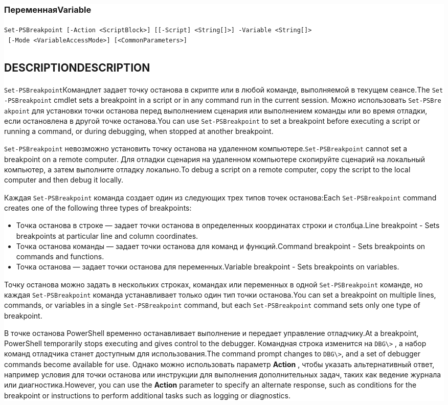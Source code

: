 ### <span data-ttu-id="939a5-108">Переменная</span><span class="sxs-lookup"><span data-stu-id="939a5-108">Variable</span></span>

```
Set-PSBreakpoint [-Action <ScriptBlock>] [[-Script] <String[]>] -Variable <String[]>
 [-Mode <VariableAccessMode>] [<CommonParameters>]
```

## <span data-ttu-id="939a5-109">DESCRIPTION</span><span class="sxs-lookup"><span data-stu-id="939a5-109">DESCRIPTION</span></span>

<span data-ttu-id="939a5-110">`Set-PSBreakpoint`Командлет задает точку останова в скрипте или в любой команде, выполняемой в текущем сеансе.</span><span class="sxs-lookup"><span data-stu-id="939a5-110">The `Set-PSBreakpoint` cmdlet sets a breakpoint in a script or in any command run in the current session.</span></span> <span data-ttu-id="939a5-111">Можно использовать `Set-PSBreakpoint` для установки точки останова перед выполнением сценария или выполнением команды или во время отладки, если остановлена в другой точке останова.</span><span class="sxs-lookup"><span data-stu-id="939a5-111">You can use `Set-PSBreakpoint` to set a breakpoint before executing a script or running a command, or during debugging, when stopped at another breakpoint.</span></span>

<span data-ttu-id="939a5-112">`Set-PSBreakpoint` невозможно установить точку останова на удаленном компьютере.</span><span class="sxs-lookup"><span data-stu-id="939a5-112">`Set-PSBreakpoint` cannot set a breakpoint on a remote computer.</span></span> <span data-ttu-id="939a5-113">Для отладки сценария на удаленном компьютере скопируйте сценарий на локальный компьютер, а затем выполните отладку локально.</span><span class="sxs-lookup"><span data-stu-id="939a5-113">To debug a script on a remote computer, copy the script to the local computer and then debug it locally.</span></span>

<span data-ttu-id="939a5-114">Каждая `Set-PSBreakpoint` команда создает один из следующих трех типов точек останова:</span><span class="sxs-lookup"><span data-stu-id="939a5-114">Each `Set-PSBreakpoint` command creates one of the following three types of breakpoints:</span></span>

- <span data-ttu-id="939a5-115">Точка останова в строке — задает точки останова в определенных координатах строки и столбца.</span><span class="sxs-lookup"><span data-stu-id="939a5-115">Line breakpoint - Sets breakpoints at particular line and column coordinates.</span></span>
- <span data-ttu-id="939a5-116">Точка останова команды — задает точки останова для команд и функций.</span><span class="sxs-lookup"><span data-stu-id="939a5-116">Command breakpoint - Sets breakpoints on commands and functions.</span></span>
- <span data-ttu-id="939a5-117">Точка останова — задает точки останова для переменных.</span><span class="sxs-lookup"><span data-stu-id="939a5-117">Variable breakpoint - Sets breakpoints on variables.</span></span>

<span data-ttu-id="939a5-118">Точку останова можно задать в нескольких строках, командах или переменных в одной `Set-PSBreakpoint` команде, но каждая `Set-PSBreakpoint` команда устанавливает только один тип точки останова.</span><span class="sxs-lookup"><span data-stu-id="939a5-118">You can set a breakpoint on multiple lines, commands, or variables in a single `Set-PSBreakpoint` command, but each `Set-PSBreakpoint` command sets only one type of breakpoint.</span></span>

<span data-ttu-id="939a5-119">В точке останова PowerShell временно останавливает выполнение и передает управление отладчику.</span><span class="sxs-lookup"><span data-stu-id="939a5-119">At a breakpoint, PowerShell temporarily stops executing and gives control to the debugger.</span></span> <span data-ttu-id="939a5-120">Командная строка изменится на `DBG\>` , а набор команд отладчика станет доступным для использования.</span><span class="sxs-lookup"><span data-stu-id="939a5-120">The command prompt changes to `DBG\>`, and a set of debugger commands become available for use.</span></span> <span data-ttu-id="939a5-121">Однако можно использовать параметр **Action** , чтобы указать альтернативный ответ, например условия для точки останова или инструкции для выполнения дополнительных задач, таких как ведение журнала или диагностика.</span><span class="sxs-lookup"><span data-stu-id="939a5-121">However, you can use the **Action** parameter to specify an alternate response, such as conditions for the breakpoint or instructions to perform additional tasks such as logging or diagnostics.</span></span>
